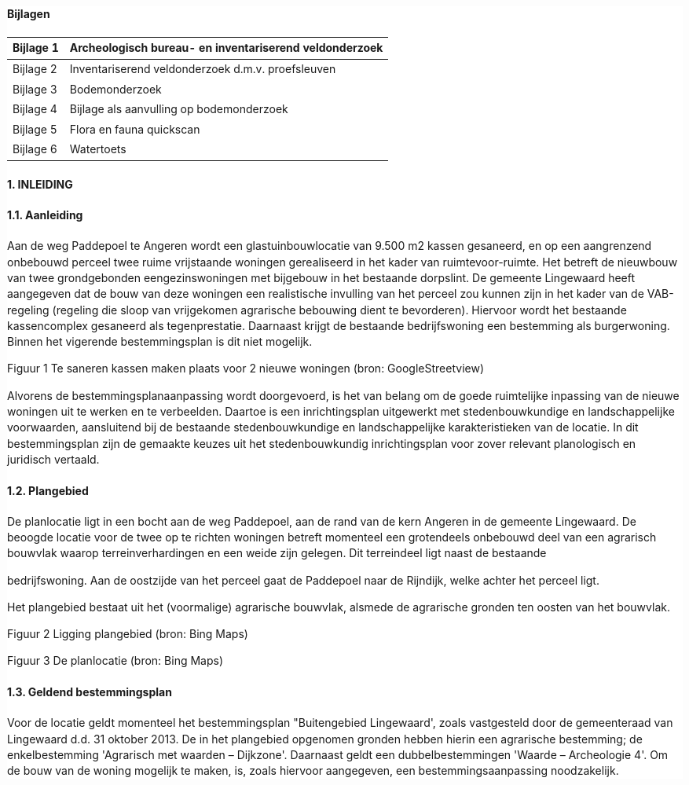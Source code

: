 #### **Bijlagen**

| Bijlage 1 | Archeologisch bureau- en inventariserend veldonderzoek |
|-----------|--------------------------------------------------------|
| Bijlage 2 | Inventariserend veldonderzoek d.m.v. proefsleuven      |
| Bijlage 3 | Bodemonderzoek                                         |
| Bijlage 4 | Bijlage als aanvulling op bodemonderzoek               |
| Bijlage 5 | Flora en fauna quickscan                               |
| Bijlage 6 | Watertoets                                             |

#### **1. INLEIDING**

#### **1.1. Aanleiding**

Aan de weg Paddepoel te Angeren wordt een glastuinbouwlocatie van 9.500 m2 kassen gesaneerd, en op een aangrenzend onbebouwd perceel twee ruime vrijstaande woningen gerealiseerd in het kader van ruimtevoor-ruimte. Het betreft de nieuwbouw van twee grondgebonden eengezinswoningen met bijgebouw in het bestaande dorpslint. De gemeente Lingewaard heeft aangegeven dat de bouw van deze woningen een realistische invulling van het perceel zou kunnen zijn in het kader van de VAB-regeling (regeling die sloop van vrijgekomen agrarische bebouwing dient te bevorderen). Hiervoor wordt het bestaande kassencomplex gesaneerd als tegenprestatie. Daarnaast krijgt de bestaande bedrijfswoning een bestemming als burgerwoning. Binnen het vigerende bestemmingsplan is dit niet mogelijk.

Figuur 1 Te saneren kassen maken plaats voor 2 nieuwe woningen (bron: GoogleStreetview)

Alvorens de bestemmingsplanaanpassing wordt doorgevoerd, is het van belang om de goede ruimtelijke inpassing van de nieuwe woningen uit te werken en te verbeelden. Daartoe is een inrichtingsplan uitgewerkt met stedenbouwkundige en landschappelijke voorwaarden, aansluitend bij de bestaande stedenbouwkundige en landschappelijke karakteristieken van de locatie. In dit bestemmingsplan zijn de gemaakte keuzes uit het stedenbouwkundig inrichtingsplan voor zover relevant planologisch en juridisch vertaald.

#### **1.2. Plangebied**

De planlocatie ligt in een bocht aan de weg Paddepoel, aan de rand van de kern Angeren in de gemeente Lingewaard. De beoogde locatie voor de twee op te richten woningen betreft momenteel een grotendeels onbebouwd deel van een agrarisch bouwvlak waarop terreinverhardingen en een weide zijn gelegen. Dit terreindeel ligt naast de bestaande

bedrijfswoning. Aan de oostzijde van het perceel gaat de Paddepoel naar de Rijndijk, welke achter het perceel ligt.

Het plangebied bestaat uit het (voormalige) agrarische bouwvlak, alsmede de agrarische gronden ten oosten van het bouwvlak.

Figuur 2 Ligging plangebied (bron: Bing Maps)

Figuur 3 De planlocatie (bron: Bing Maps)

#### **1.3. Geldend bestemmingsplan**

Voor de locatie geldt momenteel het bestemmingsplan "Buitengebied Lingewaard', zoals vastgesteld door de gemeenteraad van Lingewaard d.d. 31 oktober 2013. De in het plangebied opgenomen gronden hebben hierin een agrarische bestemming; de enkelbestemming 'Agrarisch met waarden – Dijkzone'. Daarnaast geldt een dubbelbestemmingen 'Waarde – Archeologie 4'. Om de bouw van de woning mogelijk te maken, is, zoals hiervoor aangegeven, een bestemmingsaanpassing noodzakelijk.
